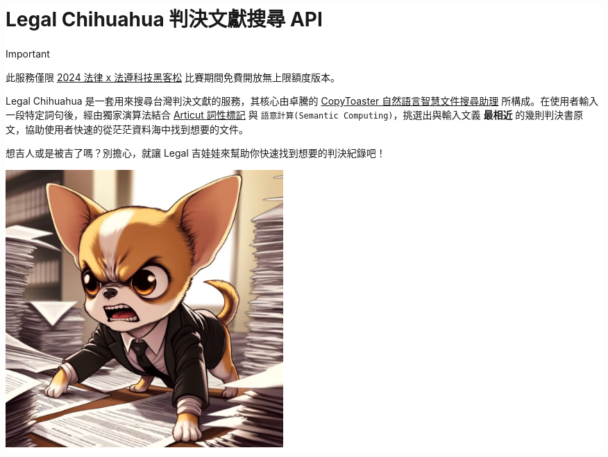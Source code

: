 # Legal Chihuahua 判決文獻搜尋 API

> [!IMPORTANT]
>
> 此服務僅限 [2024 法律 x 法遵科技黑客松](https://hackathon.lawsnote.com/) 比賽期間免費開放無上限額度版本。

Legal Chihuahua 是一套用來搜尋台灣判決文獻的服務，其核心由卓騰的 [CopyToaster 自然語言智慧文件搜尋助理](https://api.droidtown.co/copyToaster/) 所構成。在使用者輸入一段特定詞句後，經由獨家演算法結合 [Articut 詞性標記](https://api.droidtown.co/ArticutAPI/document/#ArticutAPI) 與 `語意計算(Semantic Computing)`，挑選出與輸入文義 **最相近** 的幾則判決書原文，協助使用者快速的從茫茫資料海中找到想要的文件。

想吉人或是被吉了嗎？別擔心，就讓 Legal 吉娃娃來幫助你快速找到想要的判決紀錄吧！

<img src="https://github.com/Droidtown/Legal_Chihuahua/blob/main/Legal_Chihuahua.png?raw=true" width="400">
